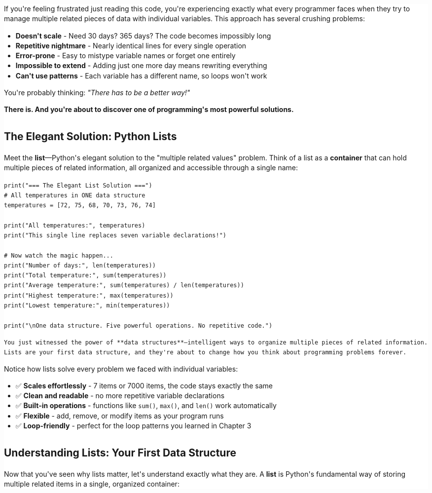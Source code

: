 If you're feeling frustrated just reading this code, you're experiencing exactly what every programmer faces when they try to manage multiple related pieces of data with individual variables. This approach has several crushing problems:

- **Doesn't scale** - Need 30 days? 365 days? The code becomes impossibly long
- **Repetitive nightmare** - Nearly identical lines for every single operation
- **Error-prone** - Easy to mistype variable names or forget one entirely
- **Impossible to extend** - Adding just one more day means rewriting everything
- **Can't use patterns** - Each variable has a different name, so loops won't work

You're probably thinking: *"There has to be a better way!"*

**There is. And you're about to discover one of programming's most powerful solutions.**

## The Elegant Solution: Python Lists

Meet the **list**—Python's elegant solution to the "multiple related values" problem. Think of a list as a **container** that can hold multiple pieces of related information, all organized and accessible through a single name:

```python-execute
print("=== The Elegant List Solution ===")
# All temperatures in ONE data structure
temperatures = [72, 75, 68, 70, 73, 76, 74]

print("All temperatures:", temperatures)
print("This single line replaces seven variable declarations!")

# Now watch the magic happen...
print("Number of days:", len(temperatures))
print("Total temperature:", sum(temperatures))
print("Average temperature:", sum(temperatures) / len(temperatures))
print("Highest temperature:", max(temperatures))
print("Lowest temperature:", min(temperatures))

print("\nOne data structure. Five powerful operations. No repetitive code.")
```

```note title="The Data Structure Revolution"
You just witnessed the power of **data structures**—intelligent ways to organize multiple pieces of related information. Lists are your first data structure, and they're about to change how you think about programming problems forever.
```

Notice how lists solve every problem we faced with individual variables:
- ✅ **Scales effortlessly** - 7 items or 7000 items, the code stays exactly the same
- ✅ **Clean and readable** - no more repetitive variable declarations  
- ✅ **Built-in operations** - functions like `sum()`, `max()`, and `len()` work automatically
- ✅ **Flexible** - add, remove, or modify items as your program runs
- ✅ **Loop-friendly** - perfect for the loop patterns you learned in Chapter 3

## Understanding Lists: Your First Data Structure

Now that you've seen why lists matter, let's understand exactly what they are. A **list** is Python's fundamental way of storing multiple related items in a single, organized container:

